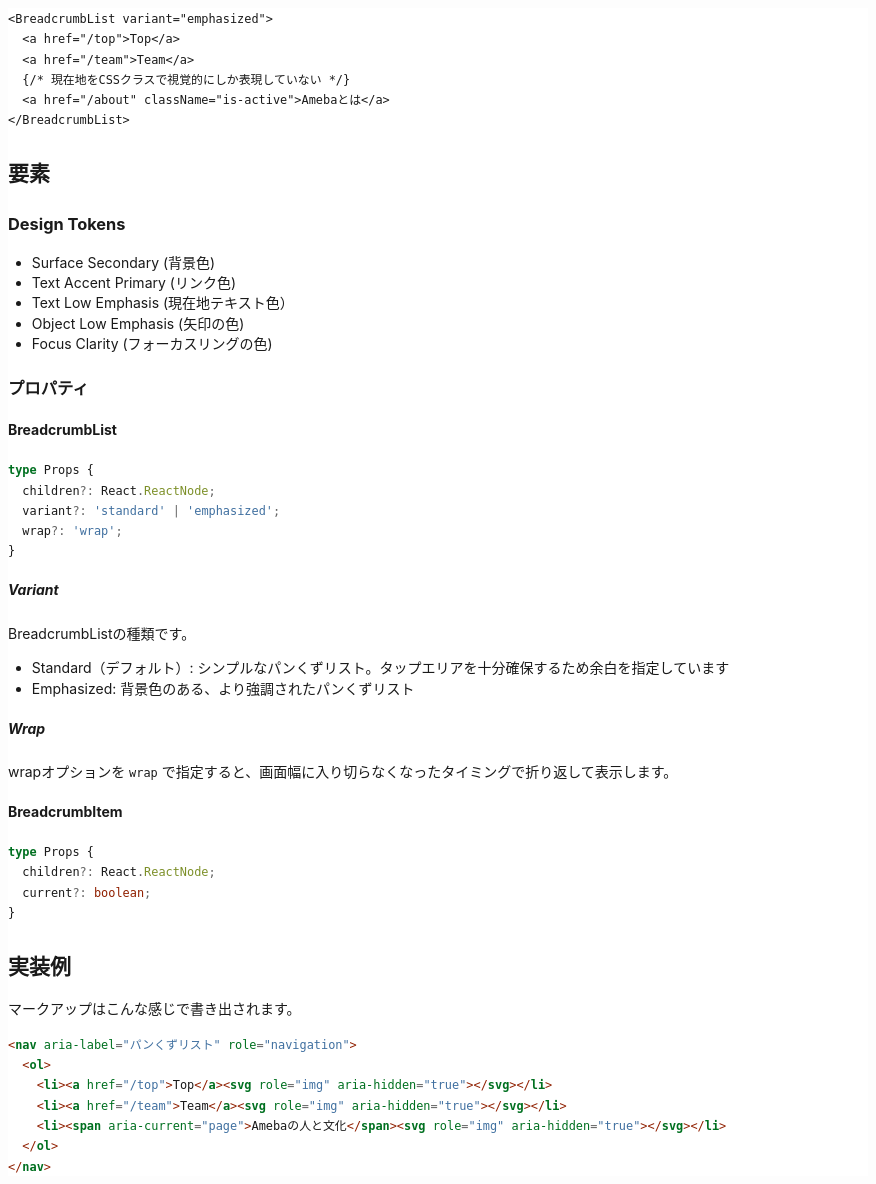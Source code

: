 ```tsx
<BreadcrumbList variant="emphasized">
  <a href="/top">Top</a>
  <a href="/team">Team</a>
  {/* 現在地をCSSクラスで視覚的にしか表現していない */}
  <a href="/about" className="is-active">Amebaとは</a>
</BreadcrumbList>
```

## 要素

### Design Tokens
- Surface Secondary (背景色)
- Text Accent Primary (リンク色)
- Text Low Emphasis (現在地テキスト色）
- Object Low Emphasis (矢印の色)
- Focus Clarity (フォーカスリングの色)

### プロパティ

#### BreadcrumbList
```typescript
type Props {
  children?: React.ReactNode;
  variant?: 'standard' | 'emphasized';
  wrap?: 'wrap';
}
```

##### Variant
BreadcrumbListの種類です。

- Standard（デフォルト）: シンプルなパンくずリスト。タップエリアを十分確保するため余白を指定しています
- Emphasized: 背景色のある、より強調されたパンくずリスト

##### Wrap
wrapオプションを `wrap` で指定すると、画面幅に入り切らなくなったタイミングで折り返して表示します。


#### BreadcrumbItem
```typescript
type Props {
  children?: React.ReactNode;
  current?: boolean;
}
```

## 実装例
マークアップはこんな感じで書き出されます。

```html
<nav aria-label="パンくずリスト" role="navigation">
  <ol>
    <li><a href="/top">Top</a><svg role="img" aria-hidden="true"></svg></li>
    <li><a href="/team">Team</a><svg role="img" aria-hidden="true"></svg></li>
    <li><span aria-current="page">Amebaの人と文化</span><svg role="img" aria-hidden="true"></svg></li>
  </ol>
</nav>
```
